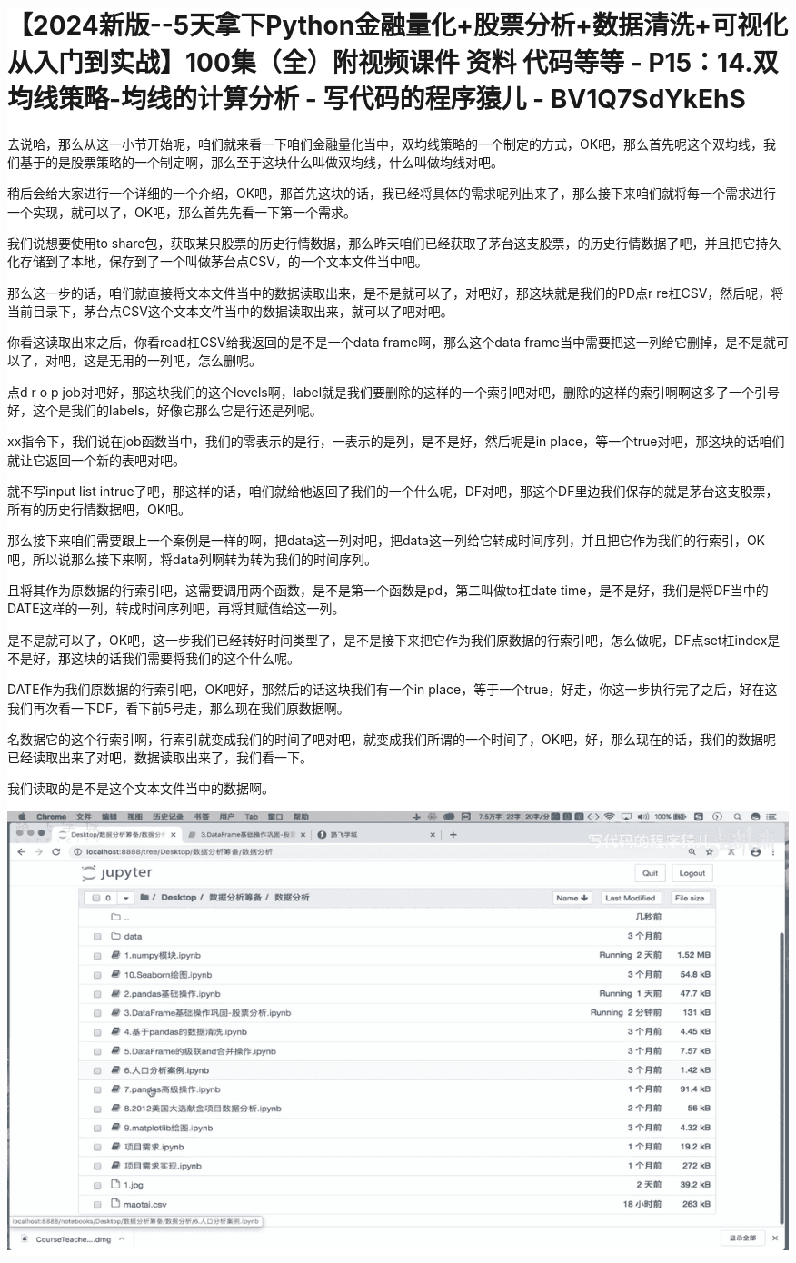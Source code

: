 # 【2024新版--5天拿下Python金融量化+股票分析+数据清洗+可视化从入门到实战】100集（全）附视频课件 资料 代码等等 - P15：14.双均线策略-均线的计算分析 - 写代码的程序猿儿 - BV1Q7SdYkEhS

去说哈，那么从这一小节开始呢，咱们就来看一下咱们金融量化当中，双均线策略的一个制定的方式，OK吧，那么首先呢这个双均线，我们基于的是股票策略的一个制定啊，那么至于这块什么叫做双均线，什么叫做均线对吧。

稍后会给大家进行一个详细的一个介绍，OK吧，那首先这块的话，我已经将具体的需求呢列出来了，那么接下来咱们就将每一个需求进行一个实现，就可以了，OK吧，那么首先先看一下第一个需求。

我们说想要使用to share包，获取某只股票的历史行情数据，那么昨天咱们已经获取了茅台这支股票，的历史行情数据了吧，并且把它持久化存储到了本地，保存到了一个叫做茅台点CSV，的一个文本文件当中吧。

那么这一步的话，咱们就直接将文本文件当中的数据读取出来，是不是就可以了，对吧好，那这块就是我们的PD点r re杠CSV，然后呢，将当前目录下，茅台点CSV这个文本文件当中的数据读取出来，就可以了吧对吧。

你看这读取出来之后，你看read杠CSV给我返回的是不是一个data frame啊，那么这个data frame当中需要把这一列给它删掉，是不是就可以了，对吧，这是无用的一列吧，怎么删呢。

点d r o p job对吧好，那这块我们的这个levels啊，label就是我们要删除的这样的一个索引吧对吧，删除的这样的索引啊啊这多了一个引号好，这个是我们的labels，好像它那么它是行还是列呢。

xx指令下，我们说在job函数当中，我们的零表示的是行，一表示的是列，是不是好，然后呢是in place，等一个true对吧，那这块的话咱们就让它返回一个新的表吧对吧。

就不写input list intrue了吧，那这样的话，咱们就给他返回了我们的一个什么呢，DF对吧，那这个DF里边我们保存的就是茅台这支股票，所有的历史行情数据吧，OK吧。

那么接下来咱们需要跟上一个案例是一样的啊，把data这一列对吧，把data这一列给它转成时间序列，并且把它作为我们的行索引，OK吧，所以说那么接下来啊，将data列啊转为转为我们的时间序列。

且将其作为原数据的行索引吧，这需要调用两个函数，是不是第一个函数是pd，第二叫做to杠date time，是不是好，我们是将DF当中的DATE这样的一列，转成时间序列吧，再将其赋值给这一列。

是不是就可以了，OK吧，这一步我们已经转好时间类型了，是不是接下来把它作为我们原数据的行索引吧，怎么做呢，DF点set杠index是不是好，那这块的话我们需要将我们的这个什么呢。

DATE作为我们原数据的行索引吧，OK吧好，那然后的话这块我们有一个in place，等于一个true，好走，你这一步执行完了之后，好在这我们再次看一下DF，看下前5号走，那么现在我们原数据啊。

名数据它的这个行索引啊，行索引就变成我们的时间了吧对吧，就变成我们所谓的一个时间了，OK吧，好，那么现在的话，我们的数据呢已经读取出来了对吧，数据读取出来了，我们看一下。

我们读取的是不是这个文本文件当中的数据啊。

![](img/3c74258a5578af554468082d1d3c4c2d_1.png)
